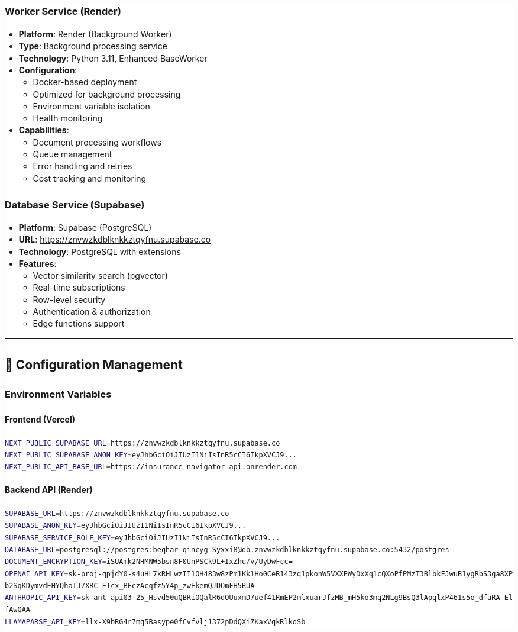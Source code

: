 ### **Worker Service (Render)**
- **Platform**: Render (Background Worker)
- **Type**: Background processing service
- **Technology**: Python 3.11, Enhanced BaseWorker
- **Configuration**:
  - Docker-based deployment
  - Optimized for background processing
  - Environment variable isolation
  - Health monitoring
- **Capabilities**:
  - Document processing workflows
  - Queue management
  - Error handling and retries
  - Cost tracking and monitoring

### **Database Service (Supabase)**
- **Platform**: Supabase (PostgreSQL)
- **URL**: https://znvwzkdblknkkztqyfnu.supabase.co
- **Technology**: PostgreSQL with extensions
- **Features**:
  - Vector similarity search (pgvector)
  - Real-time subscriptions
  - Row-level security
  - Authentication & authorization
  - Edge functions support

---

## 🔧 **Configuration Management**

### **Environment Variables**

#### **Frontend (Vercel)**
```bash
NEXT_PUBLIC_SUPABASE_URL=https://znvwzkdblknkkztqyfnu.supabase.co
NEXT_PUBLIC_SUPABASE_ANON_KEY=eyJhbGciOiJIUzI1NiIsInR5cCI6IkpXVCJ9...
NEXT_PUBLIC_API_BASE_URL=https://insurance-navigator-api.onrender.com
```

#### **Backend API (Render)**
```bash
SUPABASE_URL=https://znvwzkdblknkkztqyfnu.supabase.co
SUPABASE_ANON_KEY=eyJhbGciOiJIUzI1NiIsInR5cCI6IkpXVCJ9...
SUPABASE_SERVICE_ROLE_KEY=eyJhbGciOiJIUzI1NiIsInR5cCI6IkpXVCJ9...
DATABASE_URL=postgresql://postgres:beqhar-qincyg-Syxxi8@db.znvwzkdblknkkztqyfnu.supabase.co:5432/postgres
DOCUMENT_ENCRYPTION_KEY=iSUAmk2NHMNW5bsn8F0UnPSCk9L+IxZhu/v/UyDwFcc=
OPENAI_API_KEY=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
ANTHROPIC_API_KEY=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
LLAMAPARSE_API_KEY=llx-X9bRG4r7mq5Basype0fCvfvlj1372pDdQXi7KaxVqkRlkoSb
```
